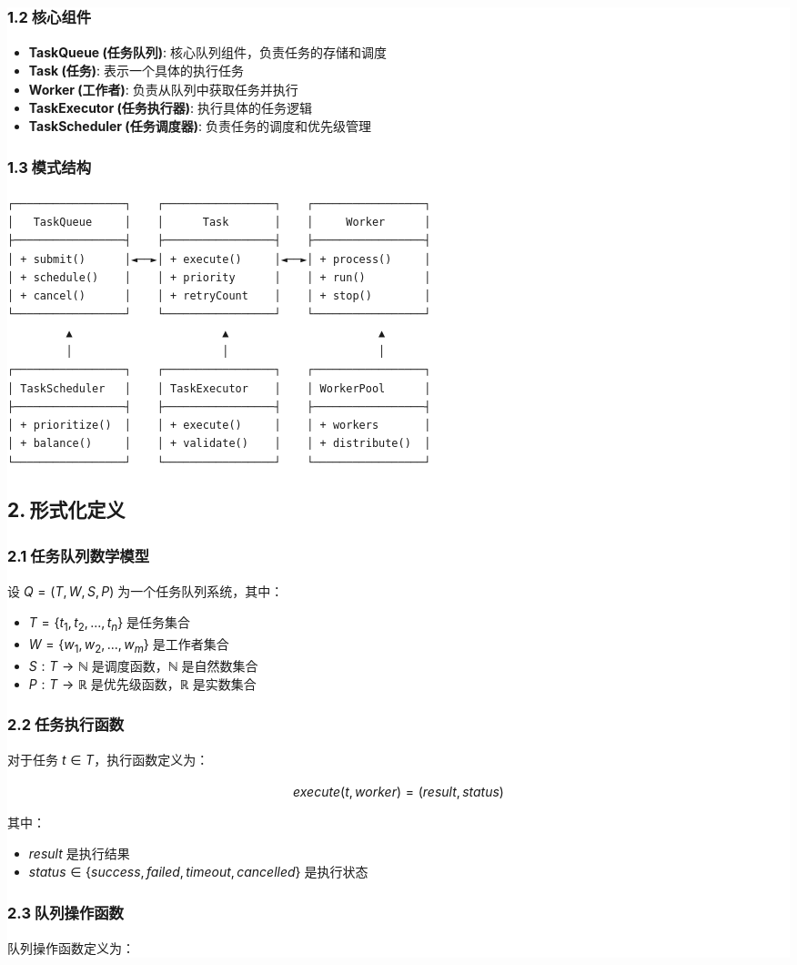 ### 1.2 核心组件

- **TaskQueue (任务队列)**: 核心队列组件，负责任务的存储和调度
- **Task (任务)**: 表示一个具体的执行任务
- **Worker (工作者)**: 负责从队列中获取任务并执行
- **TaskExecutor (任务执行器)**: 执行具体的任务逻辑
- **TaskScheduler (任务调度器)**: 负责任务的调度和优先级管理

### 1.3 模式结构

```text
┌─────────────────┐    ┌─────────────────┐    ┌─────────────────┐
│   TaskQueue     │    │      Task       │    │     Worker      │
├─────────────────┤    ├─────────────────┤    ├─────────────────┤
│ + submit()      │◄──►│ + execute()     │◄──►│ + process()     │
│ + schedule()    │    │ + priority      │    │ + run()         │
│ + cancel()      │    │ + retryCount    │    │ + stop()        │
└─────────────────┘    └─────────────────┘    └─────────────────┘
         ▲                       ▲                       ▲
         │                       │                       │
┌─────────────────┐    ┌─────────────────┐    ┌─────────────────┐
│ TaskScheduler   │    │ TaskExecutor    │    │ WorkerPool      │
├─────────────────┤    ├─────────────────┤    ├─────────────────┤
│ + prioritize()  │    │ + execute()     │    │ + workers       │
│ + balance()     │    │ + validate()    │    │ + distribute()  │
└─────────────────┘    └─────────────────┘    └─────────────────┘
```

## 2. 形式化定义

### 2.1 任务队列数学模型

设 $Q = (T, W, S, P)$ 为一个任务队列系统，其中：

- $T = \{t_1, t_2, ..., t_n\}$ 是任务集合
- $W = \{w_1, w_2, ..., w_m\}$ 是工作者集合
- $S: T \rightarrow \mathbb{N}$ 是调度函数，$\mathbb{N}$ 是自然数集合
- $P: T \rightarrow \mathbb{R}$ 是优先级函数，$\mathbb{R}$ 是实数集合

### 2.2 任务执行函数

对于任务 $t \in T$，执行函数定义为：

$$execute(t, worker) = (result, status)$$

其中：

- $result$ 是执行结果
- $status \in \{success, failed, timeout, cancelled\}$ 是执行状态

### 2.3 队列操作函数

队列操作函数定义为：
